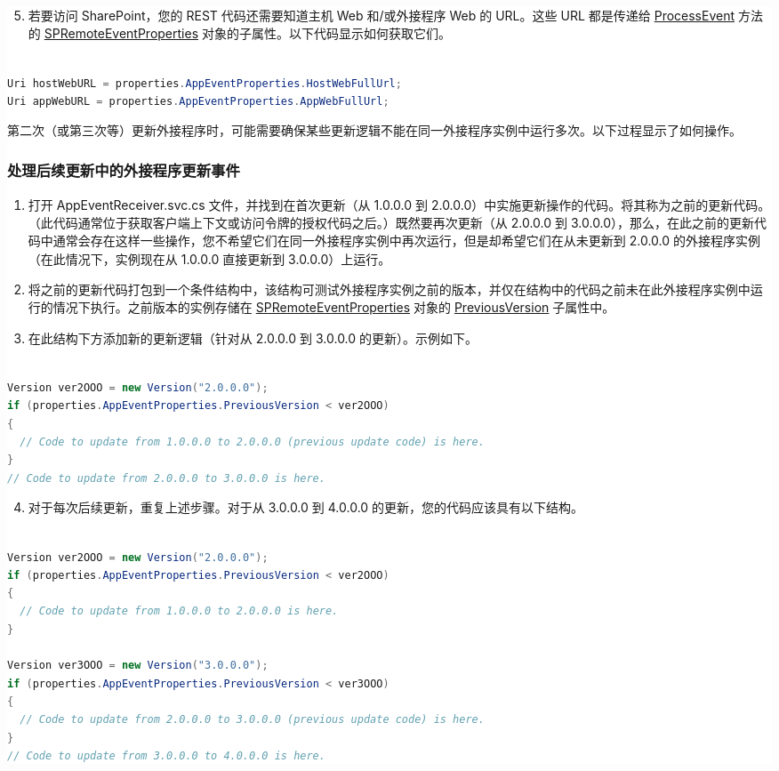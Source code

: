 5. 若要访问 SharePoint，您的 REST 代码还需要知道主机 Web 和/或外接程序 Web 的 URL。这些 URL 都是传递给 [ProcessEvent](https://msdn.microsoft.com/library/Microsoft.SharePoint.Client.EventReceivers.IRemoteEventService.ProcessEvent.aspx) 方法的 [SPRemoteEventProperties](https://msdn.microsoft.com/library/Microsoft.SharePoint.Client.EventReceivers.SPRemoteEventProperties.aspx) 对象的子属性。以下代码显示如何获取它们。
    
  ```cs
  
Uri hostWebURL = properties.AppEventProperties.HostWebFullUrl;
Uri appWebURL = properties.AppEventProperties.AppWebFullUrl;
  ```

第二次（或第三次等）更新外接程序时，可能需要确保某些更新逻辑不能在同一外接程序实例中运行多次。以下过程显示了如何操作。
  
    
    

### 处理后续更新中的外接程序更新事件


1. 打开 AppEventReceiver.svc.cs 文件，并找到在首次更新（从 1.0.0.0 到 2.0.0.0）中实施更新操作的代码。将其称为之前的更新代码。（此代码通常位于获取客户端上下文或访问令牌的授权代码之后。）既然要再次更新（从 2.0.0.0 到 3.0.0.0），那么，在此之前的更新代码中通常会存在这样一些操作，您不希望它们在同一外接程序实例中再次运行，但是却希望它们在从未更新到 2.0.0.0 的外接程序实例（在此情况下，实例现在从 1.0.0.0 直接更新到 3.0.0.0）上运行。
    
  
2. 将之前的更新代码打包到一个条件结构中，该结构可测试外接程序实例之前的版本，并仅在结构中的代码之前未在此外接程序实例中运行的情况下执行。之前版本的实例存储在  [SPRemoteEventProperties](https://msdn.microsoft.com/library/Microsoft.SharePoint.Client.EventReceivers.SPRemoteEventProperties.aspx) 对象的 [PreviousVersion](https://msdn.microsoft.com/library/Microsoft.SharePoint.Client.EventReceivers.SPRemoteAppEventProperties.PreviousVersion.aspx) 子属性中。
    
  
3. 在此结构下方添加新的更新逻辑（针对从 2.0.0.0 到 3.0.0.0 的更新）。示例如下。
    
  ```cs
  
Version ver2OOO = new Version("2.0.0.0");
if (properties.AppEventProperties.PreviousVersion < ver2OOO)
{
    // Code to update from 1.0.0.0 to 2.0.0.0 (previous update code) is here.
}
// Code to update from 2.0.0.0 to 3.0.0.0 is here.

  ```

4. 对于每次后续更新，重复上述步骤。对于从 3.0.0.0 到 4.0.0.0 的更新，您的代码应该具有以下结构。
    
  ```cs
  
Version ver2OOO = new Version("2.0.0.0");
if (properties.AppEventProperties.PreviousVersion < ver2OOO)
{
    // Code to update from 1.0.0.0 to 2.0.0.0 is here.
}

Version ver3OOO = new Version("3.0.0.0");
if (properties.AppEventProperties.PreviousVersion < ver3OOO)
{
    // Code to update from 2.0.0.0 to 3.0.0.0 (previous update code) is here.
}
// Code to update from 3.0.0.0 to 4.0.0.0 is here.

  ```

